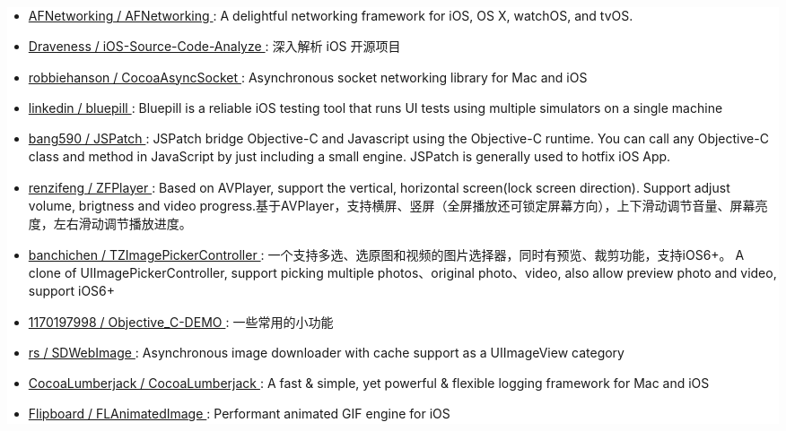 * [
        AFNetworking / AFNetworking
](https://github.com/AFNetworking/AFNetworking): 
        A delightful networking framework for iOS, OS X, watchOS, and tvOS.
      
* [
        Draveness / iOS-Source-Code-Analyze
](https://github.com/Draveness/iOS-Source-Code-Analyze): 
        深入解析 iOS 开源项目
      
* [
        robbiehanson / CocoaAsyncSocket
](https://github.com/robbiehanson/CocoaAsyncSocket): 
        Asynchronous socket networking library for Mac and iOS
      
* [
        linkedin / bluepill
](https://github.com/linkedin/bluepill): 
        Bluepill is a reliable iOS testing tool that runs UI tests using multiple simulators on a single machine
      
* [
        bang590 / JSPatch
](https://github.com/bang590/JSPatch): 
        JSPatch bridge Objective-C and Javascript using the Objective-C runtime. You can call any Objective-C class and method in JavaScript by just including a small engine. JSPatch is generally used to hotfix iOS App.
      
* [
        renzifeng / ZFPlayer
](https://github.com/renzifeng/ZFPlayer): 
        Based on AVPlayer, support the vertical, horizontal screen(lock screen direction). Support adjust volume, brigtness and video progress.基于AVPlayer，支持横屏、竖屏（全屏播放还可锁定屏幕方向），上下滑动调节音量、屏幕亮度，左右滑动调节播放进度。 
      
* [
        banchichen / TZImagePickerController
](https://github.com/banchichen/TZImagePickerController): 
        一个支持多选、选原图和视频的图片选择器，同时有预览、裁剪功能，支持iOS6+。 A clone of UIImagePickerController, support picking multiple photos、original photo、video, also allow preview photo and video, support iOS6+
      
* [
        1170197998 / Objective_C-DEMO
](https://github.com/1170197998/Objective_C-DEMO): 
        一些常用的小功能
      
* [
        rs / SDWebImage
](https://github.com/rs/SDWebImage): 
        Asynchronous image downloader with cache support as a UIImageView category
      
* [
        CocoaLumberjack / CocoaLumberjack
](https://github.com/CocoaLumberjack/CocoaLumberjack): 
        A fast & simple, yet powerful & flexible logging framework for Mac and iOS
      
* [
        Flipboard / FLAnimatedImage
](https://github.com/Flipboard/FLAnimatedImage): 
        Performant animated GIF engine for iOS
      